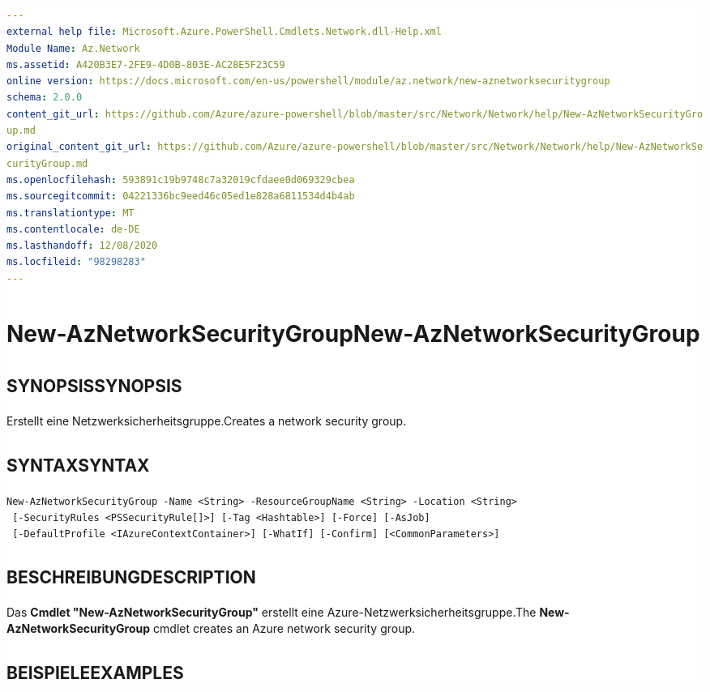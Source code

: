 ```yaml
---
external help file: Microsoft.Azure.PowerShell.Cmdlets.Network.dll-Help.xml
Module Name: Az.Network
ms.assetid: A420B3E7-2FE9-4D0B-803E-AC28E5F23C59
online version: https://docs.microsoft.com/en-us/powershell/module/az.network/new-aznetworksecuritygroup
schema: 2.0.0
content_git_url: https://github.com/Azure/azure-powershell/blob/master/src/Network/Network/help/New-AzNetworkSecurityGroup.md
original_content_git_url: https://github.com/Azure/azure-powershell/blob/master/src/Network/Network/help/New-AzNetworkSecurityGroup.md
ms.openlocfilehash: 593891c19b9748c7a32019cfdaee0d069329cbea
ms.sourcegitcommit: 04221336bc9eed46c05ed1e828a6811534d4b4ab
ms.translationtype: MT
ms.contentlocale: de-DE
ms.lasthandoff: 12/08/2020
ms.locfileid: "98298283"
---
```

# <span data-ttu-id="a2b9d-101">New-AzNetworkSecurityGroup</span><span class="sxs-lookup"><span data-stu-id="a2b9d-101">New-AzNetworkSecurityGroup</span></span>

## <span data-ttu-id="a2b9d-102">SYNOPSIS</span><span class="sxs-lookup"><span data-stu-id="a2b9d-102">SYNOPSIS</span></span>
<span data-ttu-id="a2b9d-103">Erstellt eine Netzwerksicherheitsgruppe.</span><span class="sxs-lookup"><span data-stu-id="a2b9d-103">Creates a network security group.</span></span>

## <span data-ttu-id="a2b9d-104">SYNTAX</span><span class="sxs-lookup"><span data-stu-id="a2b9d-104">SYNTAX</span></span>

```
New-AzNetworkSecurityGroup -Name <String> -ResourceGroupName <String> -Location <String>
 [-SecurityRules <PSSecurityRule[]>] [-Tag <Hashtable>] [-Force] [-AsJob]
 [-DefaultProfile <IAzureContextContainer>] [-WhatIf] [-Confirm] [<CommonParameters>]
```

## <span data-ttu-id="a2b9d-105">BESCHREIBUNG</span><span class="sxs-lookup"><span data-stu-id="a2b9d-105">DESCRIPTION</span></span>
<span data-ttu-id="a2b9d-106">Das **Cmdlet "New-AzNetworkSecurityGroup"** erstellt eine Azure-Netzwerksicherheitsgruppe.</span><span class="sxs-lookup"><span data-stu-id="a2b9d-106">The **New-AzNetworkSecurityGroup** cmdlet creates an Azure network security group.</span></span>

## <span data-ttu-id="a2b9d-107">BEISPIELE</span><span class="sxs-lookup"><span data-stu-id="a2b9d-107">EXAMPLES</span></span>
